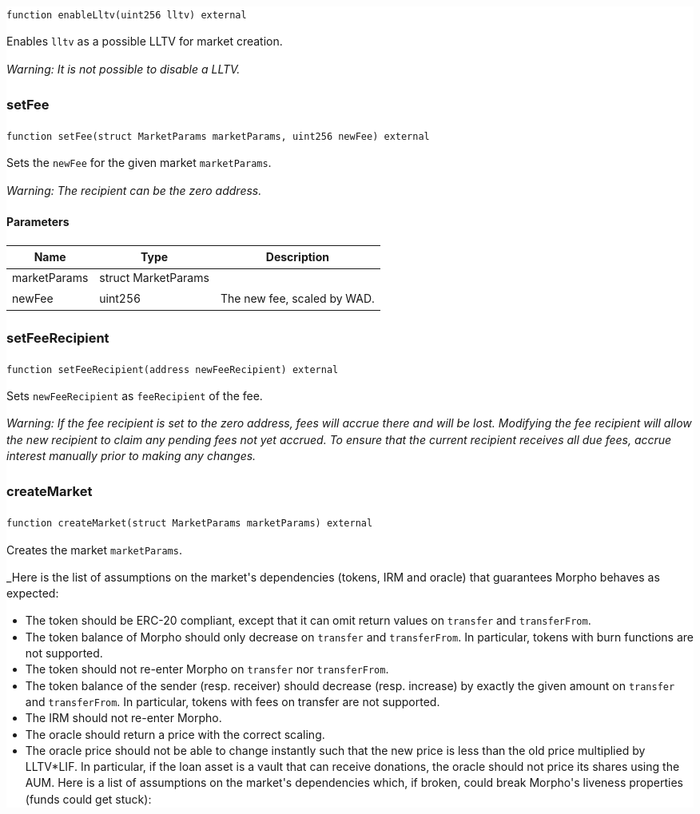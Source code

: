 ```solidity
function enableLltv(uint256 lltv) external
```

Enables `lltv` as a possible LLTV for market creation.

_Warning: It is not possible to disable a LLTV._

### setFee

```solidity
function setFee(struct MarketParams marketParams, uint256 newFee) external
```

Sets the `newFee` for the given market `marketParams`.

_Warning: The recipient can be the zero address._

#### Parameters

| Name | Type | Description |
| ---- | ---- | ----------- |
| marketParams | struct MarketParams |  |
| newFee | uint256 | The new fee, scaled by WAD. |

### setFeeRecipient

```solidity
function setFeeRecipient(address newFeeRecipient) external
```

Sets `newFeeRecipient` as `feeRecipient` of the fee.

_Warning: If the fee recipient is set to the zero address, fees will accrue there and will be lost.
Modifying the fee recipient will allow the new recipient to claim any pending fees not yet accrued. To
ensure that the current recipient receives all due fees, accrue interest manually prior to making any changes._

### createMarket

```solidity
function createMarket(struct MarketParams marketParams) external
```

Creates the market `marketParams`.

_Here is the list of assumptions on the market's dependencies (tokens, IRM and oracle) that guarantees
Morpho behaves as expected:
- The token should be ERC-20 compliant, except that it can omit return values on `transfer` and `transferFrom`.
- The token balance of Morpho should only decrease on `transfer` and `transferFrom`. In particular, tokens with
burn functions are not supported.
- The token should not re-enter Morpho on `transfer` nor `transferFrom`.
- The token balance of the sender (resp. receiver) should decrease (resp. increase) by exactly the given amount
on `transfer` and `transferFrom`. In particular, tokens with fees on transfer are not supported.
- The IRM should not re-enter Morpho.
- The oracle should return a price with the correct scaling.
- The oracle price should not be able to change instantly such that the new price is less than the old price
multiplied by LLTV*LIF. In particular, if the loan asset is a vault that can receive donations, the oracle
should not price its shares using the AUM.
Here is a list of assumptions on the market's dependencies which, if broken, could break Morpho's liveness
properties (funds could get stuck):